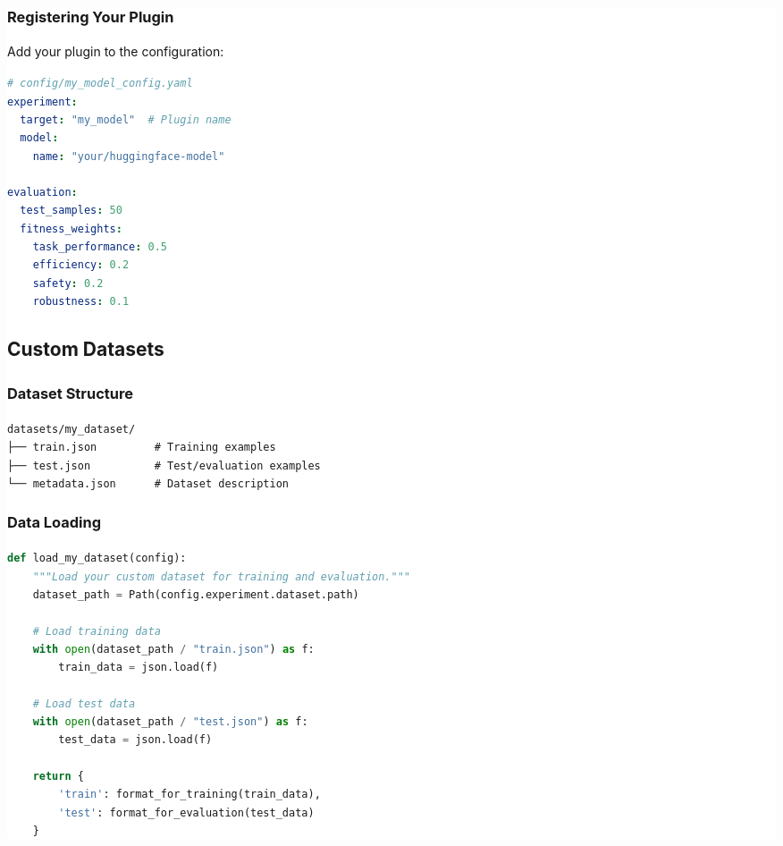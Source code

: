 
### Registering Your Plugin

Add your plugin to the configuration:

```yaml
# config/my_model_config.yaml
experiment:
  target: "my_model"  # Plugin name
  model:
    name: "your/huggingface-model"
    
evaluation:
  test_samples: 50
  fitness_weights:
    task_performance: 0.5
    efficiency: 0.2
    safety: 0.2
    robustness: 0.1
```

## Custom Datasets

### Dataset Structure

```
datasets/my_dataset/
├── train.json         # Training examples
├── test.json          # Test/evaluation examples  
└── metadata.json      # Dataset description
```

### Data Loading

```python
def load_my_dataset(config):
    """Load your custom dataset for training and evaluation."""
    dataset_path = Path(config.experiment.dataset.path)
    
    # Load training data
    with open(dataset_path / "train.json") as f:
        train_data = json.load(f)
    
    # Load test data
    with open(dataset_path / "test.json") as f:
        test_data = json.load(f)
    
    return {
        'train': format_for_training(train_data),
        'test': format_for_evaluation(test_data)
    }
```
